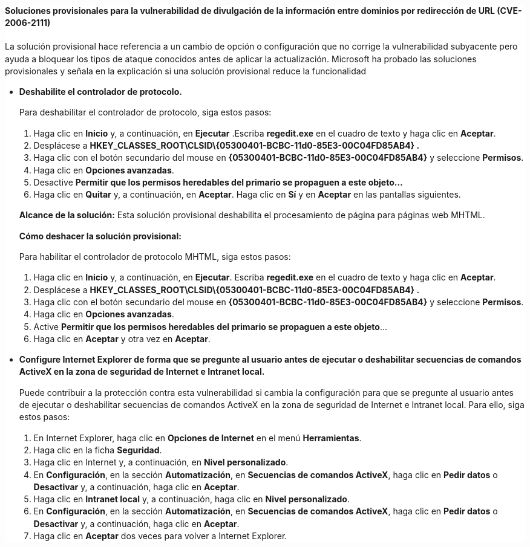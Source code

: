 #### Soluciones provisionales para la vulnerabilidad de divulgación de la información entre dominios por redirección de URL (CVE-2006-2111)

La solución provisional hace referencia a un cambio de opción o configuración que no corrige la vulnerabilidad subyacente pero ayuda a bloquear los tipos de ataque conocidos antes de aplicar la actualización. Microsoft ha probado las soluciones provisionales y señala en la explicación si una solución provisional reduce la funcionalidad

-   **Deshabilite el controlador de protocolo.**

    Para deshabilitar el controlador de protocolo, siga estos pasos:

    1.  Haga clic en **Inicio** y, a continuación, en **Ejecutar** .Escriba **regedit.exe** en el cuadro de texto y haga clic en **Aceptar**.
    2.  Desplácese a **HKEY\_CLASSES\_ROOT\\CLSID\\{05300401-BCBC-11d0-85E3-00C04FD85AB4} .**
    3.  Haga clic con el botón secundario del mouse en **{05300401-BCBC-11d0-85E3-00C04FD85AB4}** y seleccione **Permisos**.
    4.  Haga clic en **Opciones avanzadas**.
    5.  Desactive **Permitir que los permisos heredables del primario se propaguen a este objeto…**
    6.  Haga clic en **Quitar** y, a continuación, en **Aceptar**. Haga clic en **Sí** y en **Aceptar** en las pantallas siguientes.

    **Alcance de la solución:** Esta solución provisional deshabilita el procesamiento de página para páginas web MHTML.

    **Cómo deshacer la solución provisional:**

    Para habilitar el controlador de protocolo MHTML, siga estos pasos:

    1.  Haga clic en **Inicio** y, a continuación, en **Ejecutar**. Escriba **regedit.exe** en el cuadro de texto y haga clic en **Aceptar**.
    2.  Desplácese a **HKEY\_CLASSES\_ROOT\\CLSID\\{05300401-BCBC-11d0-85E3-00C04FD85AB4} .**
    3.  Haga clic con el botón secundario del mouse en **{05300401-BCBC-11d0-85E3-00C04FD85AB4}** y seleccione **Permisos**.
    4.  Haga clic en **Opciones avanzadas**.
    5.  Active **Permitir que los permisos heredables del primario se propaguen a este objeto**…
    6.  Haga clic en **Aceptar** y otra vez en **Aceptar**.

-   **Configure Internet Explorer de forma que se pregunte al usuario antes de ejecutar o deshabilitar secuencias de comandos ActiveX en la zona de seguridad de Internet e Intranet local.**

    Puede contribuir a la protección contra esta vulnerabilidad si cambia la configuración para que se pregunte al usuario antes de ejecutar o deshabilitar secuencias de comandos ActiveX en la zona de seguridad de Internet e Intranet local. Para ello, siga estos pasos:

    1.  En Internet Explorer, haga clic en **Opciones de Internet** en el menú **Herramientas**.
    2.  Haga clic en la ficha **Seguridad**.
    3.  Haga clic en Internet y, a continuación, en **Nivel personalizado**.
    4.  En **Configuración**, en la sección **Automatización**, en **Secuencias de comandos ActiveX**, haga clic en **Pedir datos** o **Desactivar** y, a continuación, haga clic en **Aceptar**.
    5.  Haga clic en **Intranet local** y, a continuación, haga clic en **Nivel personalizado**.
    6.  En **Configuración**, en la sección **Automatización**, en **Secuencias de comandos ActiveX**, haga clic en **Pedir datos** o **Desactivar** y, a continuación, haga clic en **Aceptar**.
    7.  Haga clic en **Aceptar** dos veces para volver a Internet Explorer.
